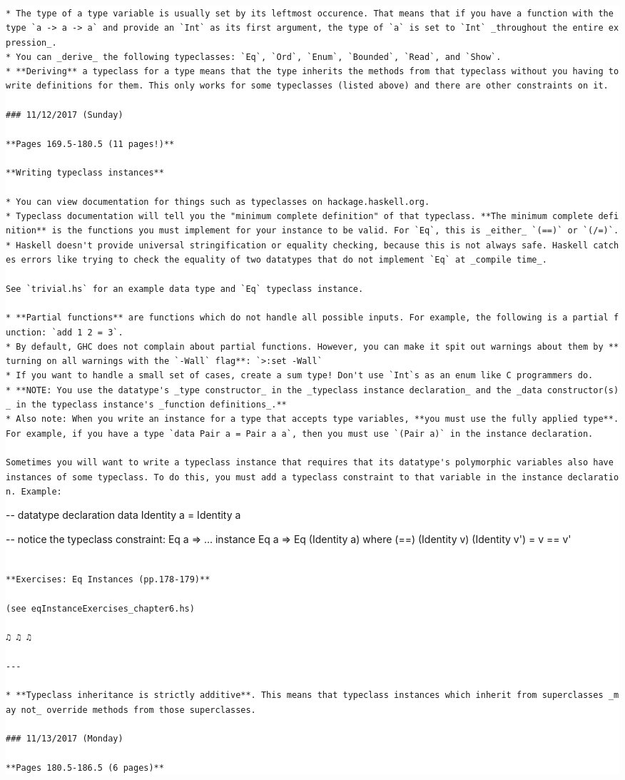 ```
* The type of a type variable is usually set by its leftmost occurence. That means that if you have a function with the type `a -> a -> a` and provide an `Int` as its first argument, the type of `a` is set to `Int` _throughout the entire expression_.
* You can _derive_ the following typeclasses: `Eq`, `Ord`, `Enum`, `Bounded`, `Read`, and `Show`. 
* **Deriving** a typeclass for a type means that the type inherits the methods from that typeclass without you having to write definitions for them. This only works for some typeclasses (listed above) and there are other constraints on it.

### 11/12/2017 (Sunday)

**Pages 169.5-180.5 (11 pages!)**

**Writing typeclass instances**

* You can view documentation for things such as typeclasses on hackage.haskell.org.
* Typeclass documentation will tell you the "minimum complete definition" of that typeclass. **The minimum complete definition** is the functions you must implement for your instance to be valid. For `Eq`, this is _either_ `(==)` or `(/=)`.
* Haskell doesn't provide universal stringification or equality checking, because this is not always safe. Haskell catches errors like trying to check the equality of two datatypes that do not implement `Eq` at _compile time_.

See `trivial.hs` for an example data type and `Eq` typeclass instance.

* **Partial functions** are functions which do not handle all possible inputs. For example, the following is a partial function: `add 1 2 = 3`.
* By default, GHC does not complain about partial functions. However, you can make it spit out warnings about them by **turning on all warnings with the `-Wall` flag**: `>:set -Wall`
* If you want to handle a small set of cases, create a sum type! Don't use `Int`s as an enum like C programmers do.
* **NOTE: You use the datatype's _type constructor_ in the _typeclass instance declaration_ and the _data constructor(s)_ in the typeclass instance's _function definitions_.**
* Also note: When you write an instance for a type that accepts type variables, **you must use the fully applied type**. For example, if you have a type `data Pair a = Pair a a`, then you must use `(Pair a)` in the instance declaration.

Sometimes you will want to write a typeclass instance that requires that its datatype's polymorphic variables also have instances of some typeclass. To do this, you must add a typeclass constraint to that variable in the instance declaration. Example:

```
-- datatype declaration
data Identity a = Identity a

-- notice the typeclass constraint: Eq a => ...
instance Eq a => Eq (Identity a) where
(==) (Identity v) (Identity v') = v == v'
```

**Exercises: Eq Instances (pp.178-179)**

(see eqInstanceExercises_chapter6.hs)

♫ ♫ ♫

---

* **Typeclass inheritance is strictly additive**. This means that typeclass instances which inherit from superclasses _may not_ override methods from those superclasses.

### 11/13/2017 (Monday)

**Pages 180.5-186.5 (6 pages)**

```